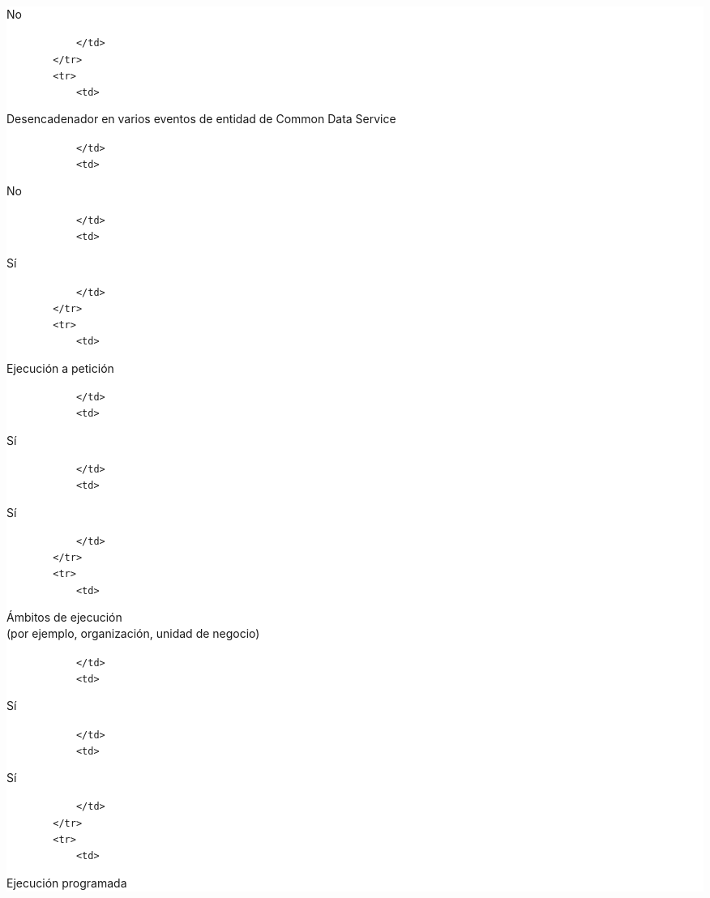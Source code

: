    No
                    
                </td>
            </tr>
            <tr>
                <td>
                    
   Desencadenador en varios eventos de entidad de Common Data Service
                    
                </td>
                <td>
                    
   No
                    
                </td>
                <td>
                    
   Sí
                    
                </td>
            </tr>
            <tr>
                <td>
                    
   Ejecución a petición
                    
                </td>
                <td>
                    
   Sí
                    
                </td>
                <td>
                    
   Sí
                    
                </td>
            </tr>
            <tr>
                <td>
                    
   Ámbitos de ejecución    <br/>
   (por ejemplo, organización, unidad de negocio)
                    
                </td>
                <td>
                    
   Sí
                    
                </td>
                <td>
                    
   Sí
                    
                </td>
            </tr>
            <tr>
                <td>
                    
   Ejecución programada
                    